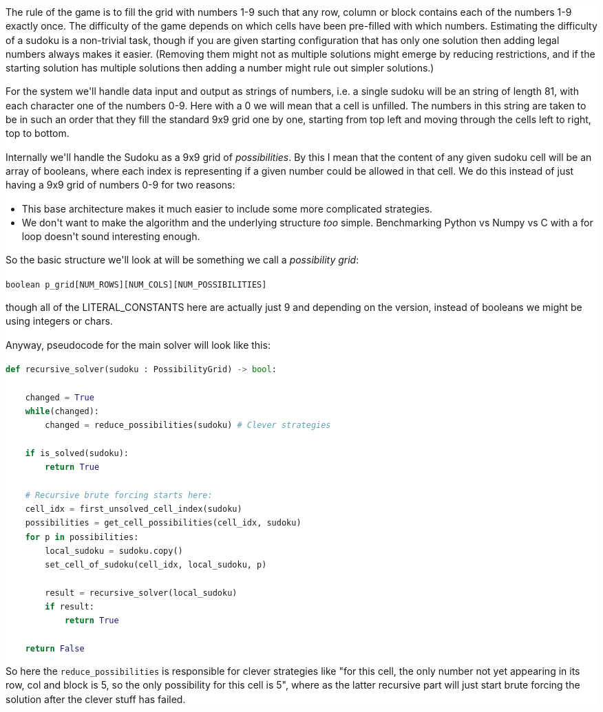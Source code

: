 The rule of the game is to fill the grid with numbers 1-9 such that any row, column or block
contains each of the numbers 1-9 exactly once. The difficulty of the game depends on which 
cells have been pre-filled with which numbers. Estimating the difficulty of a sudoku is
a non-trivial task, though if you are given starting configuration that has only one solution then adding legal numbers always
makes it easier. (Removing them might not as multiple solutions might emerge by reducing
restrictions, and if the starting solution has multiple solutions then adding a number might rule out simpler solutions.)

For the system we'll handle data input and output as strings of numbers, i.e. a single
sudoku will be an string of length 81, with each character one of the numbers 0-9. Here
with a 0 we will mean that a cell is unfilled. The numbers in this string are taken to 
be in such an order that they fill the standard 9x9 grid one by one, starting from top left
and moving through the cells left to right, top to bottom.

Internally we'll handle the Sudoku as a 9x9 grid of *possibilities*. By this I mean
that the content of any given sudoku cell will be an array of booleans, where each index
is representing if a given number could be allowed in that cell. We do this instead of
just having a 9x9 grid of numbers 0-9 for two reasons:
- This base architecture makes it much easier to include some more complicated strategies.
- We don't want to make the algorithm and the underlying structure *too* simple. Benchmarking Python vs Numpy vs C with a for loop doesn't sound interesting enough.

So the basic structure we'll look at will be something we call a *possibility grid*:
```
boolean p_grid[NUM_ROWS][NUM_COLS][NUM_POSSIBILITIES]
```
though all of the LITERAL_CONSTANTS here are actually just 9 and depending on the 
version, instead of booleans we might be using integers or chars.

Anyway, pseudocode for the main solver will look like this:
```python
def recursive_solver(sudoku : PossibilityGrid) -> bool:

    changed = True
    while(changed):
        changed = reduce_possibilities(sudoku) # Clever strategies

    if is_solved(sudoku):
        return True

    # Recursive brute forcing starts here:
    cell_idx = first_unsolved_cell_index(sudoku)
    possibilities = get_cell_possibilities(cell_idx, sudoku)
    for p in possibilities:
        local_sudoku = sudoku.copy()
        set_cell_of_sudoku(cell_idx, local_sudoku, p)

        result = recursive_solver(local_sudoku)
        if result:
            return True

    return False
```
So here the `reduce_possibilities` is responsible for clever strategies like "for this cell, the only number not yet appearing in its row, col and block is 5, so the only possibility for this cell is 5", where as the latter recursive part will just start brute forcing the solution after the clever stuff has failed. 

